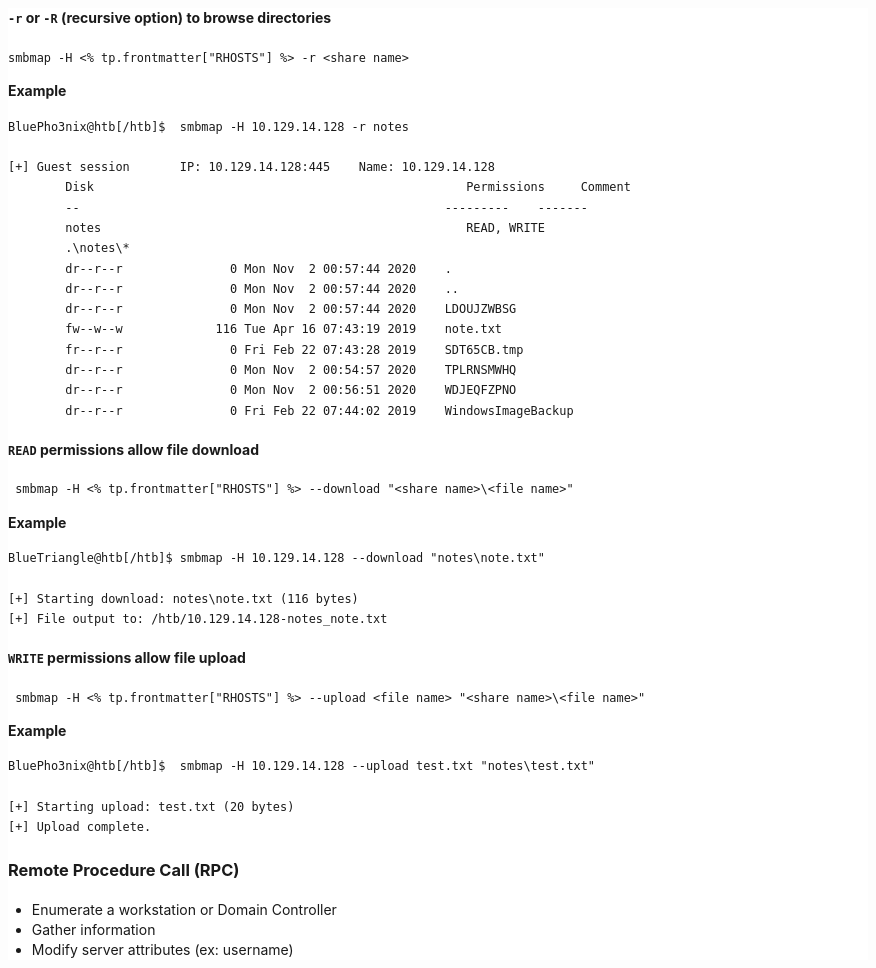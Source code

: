 ####  `-r` or `-R` (recursive option) to browse directories
```shell
smbmap -H <% tp.frontmatter["RHOSTS"] %> -r <share name>
```

**Example**
```shell
BluePho3nix@htb[/htb]$  smbmap -H 10.129.14.128 -r notes

[+] Guest session       IP: 10.129.14.128:445    Name: 10.129.14.128                           
        Disk                                                    Permissions     Comment
        --                                                   ---------    -------
        notes                                                   READ, WRITE
        .\notes\*
        dr--r--r               0 Mon Nov  2 00:57:44 2020    .
        dr--r--r               0 Mon Nov  2 00:57:44 2020    ..
        dr--r--r               0 Mon Nov  2 00:57:44 2020    LDOUJZWBSG
        fw--w--w             116 Tue Apr 16 07:43:19 2019    note.txt
        fr--r--r               0 Fri Feb 22 07:43:28 2019    SDT65CB.tmp
        dr--r--r               0 Mon Nov  2 00:54:57 2020    TPLRNSMWHQ
        dr--r--r               0 Mon Nov  2 00:56:51 2020    WDJEQFZPNO
        dr--r--r               0 Fri Feb 22 07:44:02 2019    WindowsImageBackup
```

####  `READ`  permissions allow file download
```shell
 smbmap -H <% tp.frontmatter["RHOSTS"] %> --download "<share name>\<file name>"
```

**Example**
```shell
BlueTriangle@htb[/htb]$ smbmap -H 10.129.14.128 --download "notes\note.txt"

[+] Starting download: notes\note.txt (116 bytes)
[+] File output to: /htb/10.129.14.128-notes_note.txt
```

####  `WRITE` permissions allow file upload
```shell
 smbmap -H <% tp.frontmatter["RHOSTS"] %> --upload <file name> "<share name>\<file name>"

```

**Example**
```shell
BluePho3nix@htb[/htb]$  smbmap -H 10.129.14.128 --upload test.txt "notes\test.txt"

[+] Starting upload: test.txt (20 bytes)
[+] Upload complete.
```

### Remote Procedure Call (RPC)
- Enumerate a workstation or Domain Controller
- Gather information
- Modify server attributes (ex: username)
